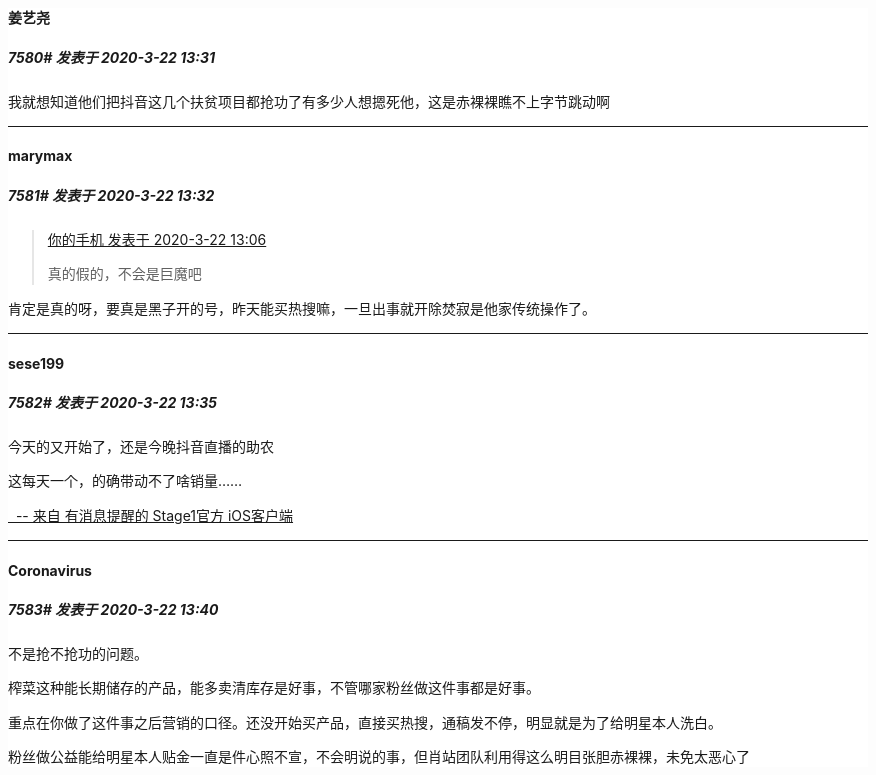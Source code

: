 ####  姜艺尧  
##### 7580#       发表于 2020-3-22 13:31




我就想知道他们把抖音这几个扶贫项目都抢功了有多少人想摁死他，这是赤裸裸瞧不上字节跳动啊







-----

####  marymax  
##### 7581#       发表于 2020-3-22 13:32



<blockquote><a href="httphttps://bbs.saraba1st.com/2b/forum.php?mod=redirect&amp;goto=findpost&amp;pid=46832000&amp;ptid=1916310" target="_blank">你的手机 发表于 2020-3-22 13:06</a>

真的假的，不会是巨魔吧</blockquote>
肯定是真的呀，要真是黑子开的号，昨天能买热搜嘛，一旦出事就开除焚寂是他家传统操作了。







-----

####  sese199  
##### 7582#       发表于 2020-3-22 13:35




今天的又开始了，还是今晚抖音直播的助农

这每天一个，的确带动不了啥销量……

[  -- 来自 有消息提醒的 Stage1官方 iOS客户端](https://itunes.apple.com/fi/app/saraba1st/id1221237470?mt=8)







-----

####  Coronavirus  
##### 7583#       发表于 2020-3-22 13:40




不是抢不抢功的问题。

榨菜这种能长期储存的产品，能多卖清库存是好事，不管哪家粉丝做这件事都是好事。

重点在你做了这件事之后营销的口径。还没开始买产品，直接买热搜，通稿发不停，明显就是为了给明星本人洗白。

粉丝做公益能给明星本人贴金一直是件心照不宣，不会明说的事，但肖站团队利用得这么明目张胆赤裸裸，未免太恶心了
